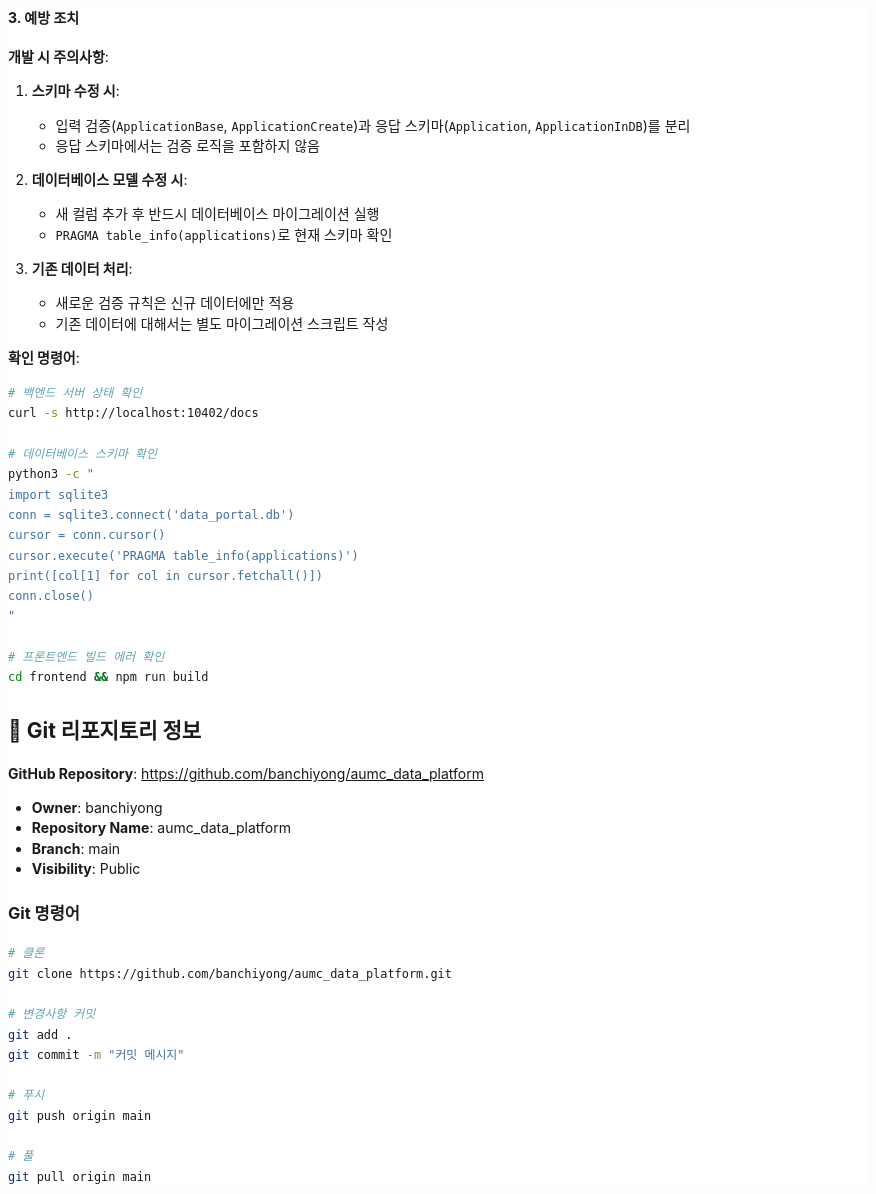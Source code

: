 #### 3. 예방 조치

**개발 시 주의사항**:
1. **스키마 수정 시**: 
   - 입력 검증(`ApplicationBase`, `ApplicationCreate`)과 응답 스키마(`Application`, `ApplicationInDB`)를 분리
   - 응답 스키마에서는 검증 로직을 포함하지 않음

2. **데이터베이스 모델 수정 시**:
   - 새 컬럼 추가 후 반드시 데이터베이스 마이그레이션 실행
   - `PRAGMA table_info(applications)`로 현재 스키마 확인

3. **기존 데이터 처리**:
   - 새로운 검증 규칙은 신규 데이터에만 적용
   - 기존 데이터에 대해서는 별도 마이그레이션 스크립트 작성

**확인 명령어**:
```bash
# 백엔드 서버 상태 확인
curl -s http://localhost:10402/docs

# 데이터베이스 스키마 확인  
python3 -c "
import sqlite3
conn = sqlite3.connect('data_portal.db')
cursor = conn.cursor()
cursor.execute('PRAGMA table_info(applications)')
print([col[1] for col in cursor.fetchall()])
conn.close()
"

# 프론트엔드 빌드 에러 확인
cd frontend && npm run build
```

## 📁 Git 리포지토리 정보

**GitHub Repository**: https://github.com/banchiyong/aumc_data_platform
- **Owner**: banchiyong
- **Repository Name**: aumc_data_platform  
- **Branch**: main
- **Visibility**: Public

### Git 명령어
```bash
# 클론
git clone https://github.com/banchiyong/aumc_data_platform.git

# 변경사항 커밋
git add .
git commit -m "커밋 메시지"

# 푸시
git push origin main

# 풀
git pull origin main
```